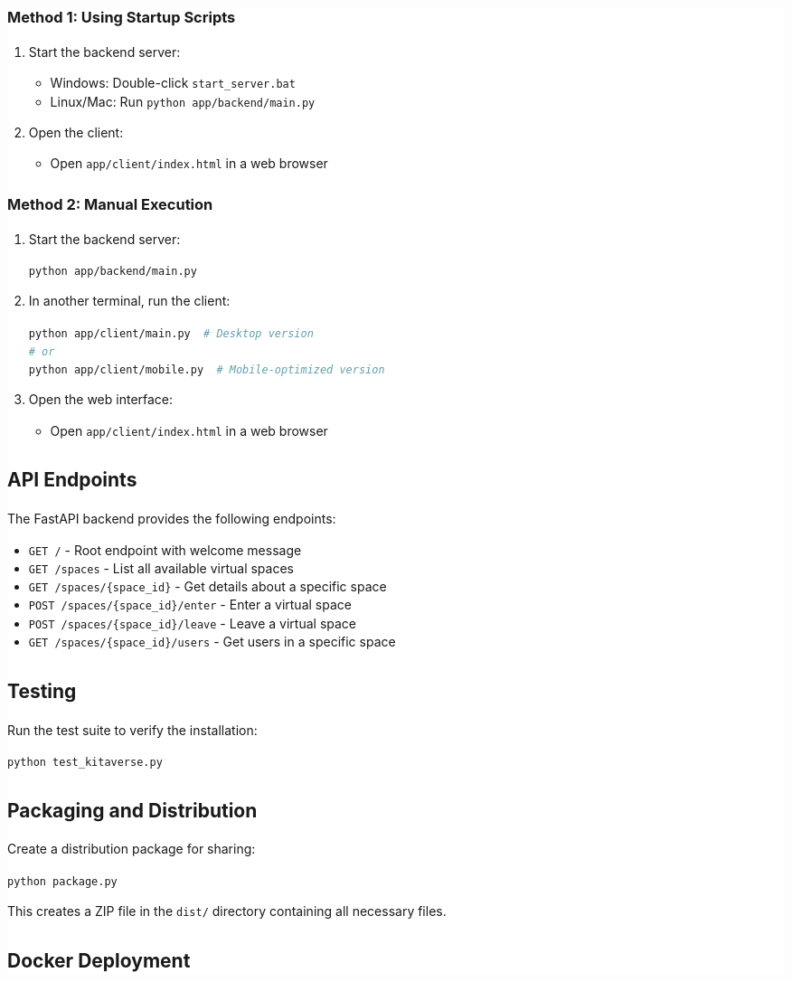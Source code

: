 ### Method 1: Using Startup Scripts

1. Start the backend server:
   - Windows: Double-click `start_server.bat`
   - Linux/Mac: Run `python app/backend/main.py`

2. Open the client:
   - Open `app/client/index.html` in a web browser

### Method 2: Manual Execution

1. Start the backend server:
   ```bash
   python app/backend/main.py
   ```

2. In another terminal, run the client:
   ```bash
   python app/client/main.py  # Desktop version
   # or
   python app/client/mobile.py  # Mobile-optimized version
   ```

3. Open the web interface:
   - Open `app/client/index.html` in a web browser

## API Endpoints

The FastAPI backend provides the following endpoints:

- `GET /` - Root endpoint with welcome message
- `GET /spaces` - List all available virtual spaces
- `GET /spaces/{space_id}` - Get details about a specific space
- `POST /spaces/{space_id}/enter` - Enter a virtual space
- `POST /spaces/{space_id}/leave` - Leave a virtual space
- `GET /spaces/{space_id}/users` - Get users in a specific space

## Testing

Run the test suite to verify the installation:

```bash
python test_kitaverse.py
```

## Packaging and Distribution

Create a distribution package for sharing:

```bash
python package.py
```

This creates a ZIP file in the `dist/` directory containing all necessary files.

## Docker Deployment
